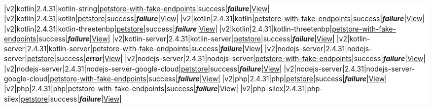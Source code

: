 |v2|kotlin|2.4.31|kotlin-string|[petstore-with-fake-endpoints](https://raw.githubusercontent.com/swagger-api/swagger-codegen/d7d5b9a97447f40e130e132cdf0cf7ee7c626cb8/modules/swagger-codegen/src/test/resources/2_0/petstore-with-fake-endpoints-models-for-testing.yaml)|success|***failure***|[View](https://github.com/swagger-api/swagger-codegen-test/tree/main/out/2.4.31_3.0.41/2023_04_02_19_52_08/kotlin/kotlin-string/petstore-with-fake-endpoints)|
|v2|kotlin|2.4.31|kotlin|[petstore](https://raw.githubusercontent.com/swagger-api/swagger-codegen/d7d5b9a97447f40e130e132cdf0cf7ee7c626cb8/fixtures/immutable/specifications/v2/petstore.json)|success|***failure***|[View](https://github.com/swagger-api/swagger-codegen-test/tree/main/out/2.4.31_3.0.41/2023_04_02_19_52_08/kotlin/kotlin/petstore)|
|v2|kotlin|2.4.31|kotlin|[petstore-with-fake-endpoints](https://raw.githubusercontent.com/swagger-api/swagger-codegen/d7d5b9a97447f40e130e132cdf0cf7ee7c626cb8/modules/swagger-codegen/src/test/resources/2_0/petstore-with-fake-endpoints-models-for-testing.yaml)|success|***failure***|[View](https://github.com/swagger-api/swagger-codegen-test/tree/main/out/2.4.31_3.0.41/2023_04_02_19_52_08/kotlin/kotlin/petstore-with-fake-endpoints)|
|v2|kotlin|2.4.31|kotlin-threetenbp|[petstore](https://raw.githubusercontent.com/swagger-api/swagger-codegen/d7d5b9a97447f40e130e132cdf0cf7ee7c626cb8/fixtures/immutable/specifications/v2/petstore.json)|success|***failure***|[View](https://github.com/swagger-api/swagger-codegen-test/tree/main/out/2.4.31_3.0.41/2023_04_02_19_52_08/kotlin/kotlin-threetenbp/petstore)|
|v2|kotlin|2.4.31|kotlin-threetenbp|[petstore-with-fake-endpoints](https://raw.githubusercontent.com/swagger-api/swagger-codegen/d7d5b9a97447f40e130e132cdf0cf7ee7c626cb8/modules/swagger-codegen/src/test/resources/2_0/petstore-with-fake-endpoints-models-for-testing.yaml)|success|***failure***|[View](https://github.com/swagger-api/swagger-codegen-test/tree/main/out/2.4.31_3.0.41/2023_04_02_19_52_08/kotlin/kotlin-threetenbp/petstore-with-fake-endpoints)|
|v2|kotlin-server|2.4.31|kotlin-server|[petstore](https://raw.githubusercontent.com/swagger-api/swagger-codegen/d7d5b9a97447f40e130e132cdf0cf7ee7c626cb8/fixtures/immutable/specifications/v2/petstore.json)|success|***failure***|[View](https://github.com/swagger-api/swagger-codegen-test/tree/main/out/2.4.31_3.0.41/2023_04_02_19_52_08/kotlin-server/kotlin-server/petstore)|
|v2|kotlin-server|2.4.31|kotlin-server|[petstore-with-fake-endpoints](https://raw.githubusercontent.com/swagger-api/swagger-codegen/d7d5b9a97447f40e130e132cdf0cf7ee7c626cb8/modules/swagger-codegen/src/test/resources/2_0/petstore-with-fake-endpoints-models-for-testing.yaml)|success|***failure***|[View](https://github.com/swagger-api/swagger-codegen-test/tree/main/out/2.4.31_3.0.41/2023_04_02_19_52_08/kotlin-server/kotlin-server/petstore-with-fake-endpoints)|
|v2|nodejs-server|2.4.31|nodejs-server|[petstore](https://raw.githubusercontent.com/swagger-api/swagger-codegen/d7d5b9a97447f40e130e132cdf0cf7ee7c626cb8/fixtures/immutable/specifications/v2/petstore.json)|success|***error***|[View](https://github.com/swagger-api/swagger-codegen-test/tree/main/out/2.4.31_3.0.41/2023_04_02_19_52_08/nodejs-server/nodejs-server/petstore)|
|v2|nodejs-server|2.4.31|nodejs-server|[petstore-with-fake-endpoints](https://raw.githubusercontent.com/swagger-api/swagger-codegen/d7d5b9a97447f40e130e132cdf0cf7ee7c626cb8/modules/swagger-codegen/src/test/resources/2_0/petstore-with-fake-endpoints-models-for-testing.yaml)|success|***failure***|[View](https://github.com/swagger-api/swagger-codegen-test/tree/main/out/2.4.31_3.0.41/2023_04_02_19_52_08/nodejs-server/nodejs-server/petstore-with-fake-endpoints)|
|v2|nodejs-server|2.4.31|nodejs-server-google-cloud|[petstore](https://raw.githubusercontent.com/swagger-api/swagger-codegen/d7d5b9a97447f40e130e132cdf0cf7ee7c626cb8/fixtures/immutable/specifications/v2/petstore.json)|success|***failure***|[View](https://github.com/swagger-api/swagger-codegen-test/tree/main/out/2.4.31_3.0.41/2023_04_02_19_52_08/nodejs-server/nodejs-server-google-cloud/petstore)|
|v2|nodejs-server|2.4.31|nodejs-server-google-cloud|[petstore-with-fake-endpoints](https://raw.githubusercontent.com/swagger-api/swagger-codegen/d7d5b9a97447f40e130e132cdf0cf7ee7c626cb8/modules/swagger-codegen/src/test/resources/2_0/petstore-with-fake-endpoints-models-for-testing.yaml)|success|***failure***|[View](https://github.com/swagger-api/swagger-codegen-test/tree/main/out/2.4.31_3.0.41/2023_04_02_19_52_08/nodejs-server/nodejs-server-google-cloud/petstore-with-fake-endpoints)|
|v2|php|2.4.31|php|[petstore](https://raw.githubusercontent.com/swagger-api/swagger-codegen/d7d5b9a97447f40e130e132cdf0cf7ee7c626cb8/fixtures/immutable/specifications/v2/petstore.json)|success|***failure***|[View](https://github.com/swagger-api/swagger-codegen-test/tree/main/out/2.4.31_3.0.41/2023_04_02_19_52_08/php/php/petstore)|
|v2|php|2.4.31|php|[petstore-with-fake-endpoints](https://raw.githubusercontent.com/swagger-api/swagger-codegen/d7d5b9a97447f40e130e132cdf0cf7ee7c626cb8/modules/swagger-codegen/src/test/resources/2_0/petstore-with-fake-endpoints-models-for-testing.yaml)|success|***failure***|[View](https://github.com/swagger-api/swagger-codegen-test/tree/main/out/2.4.31_3.0.41/2023_04_02_19_52_08/php/php/petstore-with-fake-endpoints)|
|v2|php-silex|2.4.31|php-silex|[petstore](https://raw.githubusercontent.com/swagger-api/swagger-codegen/d7d5b9a97447f40e130e132cdf0cf7ee7c626cb8/fixtures/immutable/specifications/v2/petstore.json)|success|***failure***|[View](https://github.com/swagger-api/swagger-codegen-test/tree/main/out/2.4.31_3.0.41/2023_04_02_19_52_08/php-silex/php-silex/petstore)|